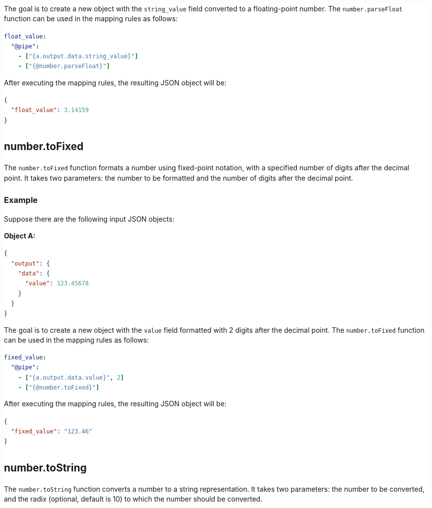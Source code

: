 The goal is to create a new object with the `string_value` field converted to a floating-point number. The `number.parseFloat` function can be used in the mapping rules as follows:

```yaml
float_value: 
  "@pipe":
    - ["{a.output.data.string_value}"]
    - ["{@number.parseFloat}"]
```

After executing the mapping rules, the resulting JSON object will be:

```json
{
  "float_value": 3.14159
}
```

## number.toFixed
The `number.toFixed` function formats a number using fixed-point notation, with a specified number of digits after the decimal point. It takes two parameters: the number to be formatted and the number of digits after the decimal point.

### Example
Suppose there are the following input JSON objects:

**Object A:**
```json
{
  "output": {
    "data": {
      "value": 123.45678
    }
  }
}
```

The goal is to create a new object with the `value` field formatted with 2 digits after the decimal point. The `number.toFixed` function can be used in the mapping rules as follows:

```yaml
fixed_value: 
  "@pipe":
    - ["{a.output.data.value}", 2]
    - ["{@number.toFixed}"]
```

After executing the mapping rules, the resulting JSON object will be:

```json
{
  "fixed_value": "123.46"
}
```

## number.toString
The `number.toString` function converts a number to a string representation. It takes two parameters: the number to be converted, and the radix (optional, default is 10) to which the number should be converted.
